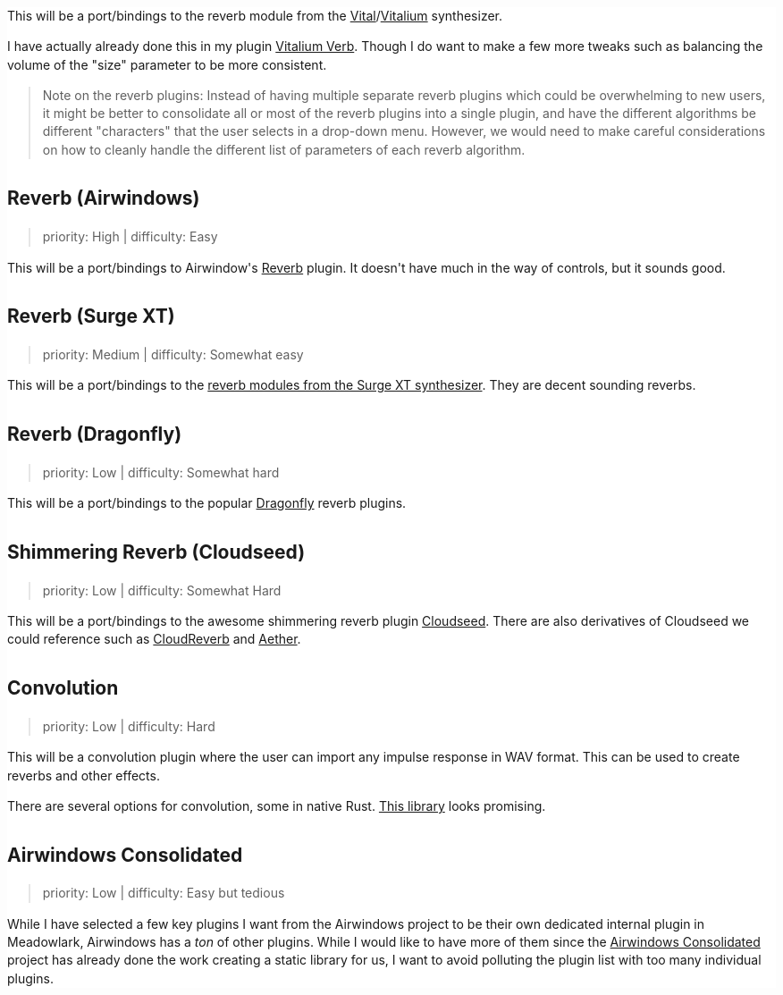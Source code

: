 This will be a port/bindings to the reverb module from the [Vital]/[Vitalium] synthesizer.

I have actually already done this in my plugin [Vitalium Verb](https://github.com/BillyDM/vitalium-verb). Though I do want to make a few more tweaks such as balancing the volume of the "size" parameter to be more consistent.

> Note on the reverb plugins: Instead of having multiple separate reverb plugins which could be overwhelming to new users, it might be better to consolidate all or most of the reverb plugins into a single plugin, and have the different algorithms be different "characters" that the user selects in a drop-down menu. However, we would need to make careful considerations on how to cleanly handle the different list of parameters of each reverb algorithm.

## Reverb (Airwindows)
> priority: High | difficulty: Easy

This will be a port/bindings to Airwindow's [Reverb](https://github.com/airwindows/airwindows/tree/master/plugins/LinuxVST/src/Reverb) plugin. It doesn't have much in the way of controls, but it sounds good.

## Reverb (Surge XT)
> priority: Medium | difficulty: Somewhat easy

This will be a port/bindings to the [reverb modules from the Surge XT synthesizer](https://github.com/surge-synthesizer/sst-effects). They are decent sounding reverbs.

## Reverb (Dragonfly)
> priority: Low | difficulty: Somewhat hard

This will be a port/bindings to the popular [Dragonfly](https://github.com/michaelwillis/dragonfly-reverb) reverb plugins.

## Shimmering Reverb (Cloudseed)
> priority: Low | difficulty: Somewhat Hard

This will be a port/bindings to the awesome shimmering reverb plugin [Cloudseed](https://github.com/ValdemarOrn/CloudSeed). There are also derivatives of Cloudseed we could reference such as [CloudReverb](https://github.com/xunil-cloud/CloudReverb) and [Aether](https://github.com/Dougal-s/Aether).

## Convolution
> priority: Low | difficulty: Hard

This will be a convolution plugin where the user can import any impulse response in WAV format. This can be used to create reverbs and other effects.

There are several options for convolution, some in native Rust. [This library](https://github.com/holoplot/fft-convolution) looks promising.
## Airwindows Consolidated

> priority: Low | difficulty: Easy but tedious

While I have selected a few key plugins I want from the Airwindows project to be their own dedicated internal plugin in Meadowlark, Airwindows has a *ton* of other plugins. While I would like to have more of them since the [Airwindows Consolidated](https://github.com/baconpaul/airwin2rack) project has already done the work creating a static library for us, I want to avoid polluting the plugin list with too many individual plugins.


[nih-plug]: https://github.com/robbert-vdh/nih-plug
[DPF]: https://github.com/DISTRHO/DPF
[Vital]: https://github.com/mtytel/vital
[Vitalium]: https://github.com/DISTRHO/DISTRHO-Ports/tree/5c55f9445ee6ff75d53c7f8601fc341d200aa4a0/ports-juce6.0/vitalium
[Surge XT]: https://surge-synthesizer.github.io/